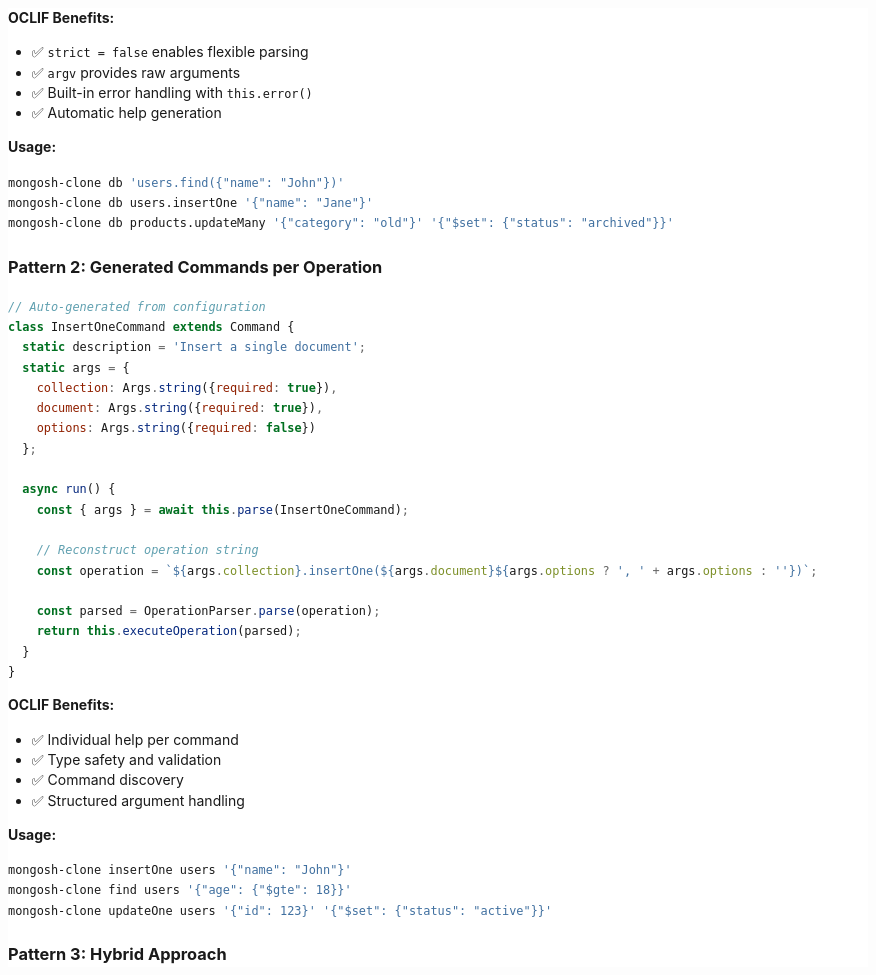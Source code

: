 ```javascript
```

**OCLIF Benefits:**
- ✅ `strict = false` enables flexible parsing
- ✅ `argv` provides raw arguments
- ✅ Built-in error handling with `this.error()`
- ✅ Automatic help generation

**Usage:**
```bash
mongosh-clone db 'users.find({"name": "John"})'
mongosh-clone db users.insertOne '{"name": "Jane"}'
mongosh-clone db products.updateMany '{"category": "old"}' '{"$set": {"status": "archived"}}'
```

### Pattern 2: Generated Commands per Operation

```javascript
// Auto-generated from configuration
class InsertOneCommand extends Command {
  static description = 'Insert a single document';
  static args = {
    collection: Args.string({required: true}),
    document: Args.string({required: true}),
    options: Args.string({required: false})
  };
  
  async run() {
    const { args } = await this.parse(InsertOneCommand);
    
    // Reconstruct operation string
    const operation = `${args.collection}.insertOne(${args.document}${args.options ? ', ' + args.options : ''})`;
    
    const parsed = OperationParser.parse(operation);
    return this.executeOperation(parsed);
  }
}
```

**OCLIF Benefits:**
- ✅ Individual help per command
- ✅ Type safety and validation  
- ✅ Command discovery
- ✅ Structured argument handling

**Usage:**
```bash
mongosh-clone insertOne users '{"name": "John"}'
mongosh-clone find users '{"age": {"$gte": 18}}'
mongosh-clone updateOne users '{"id": 123}' '{"$set": {"status": "active"}}'
```

### Pattern 3: Hybrid Approach
